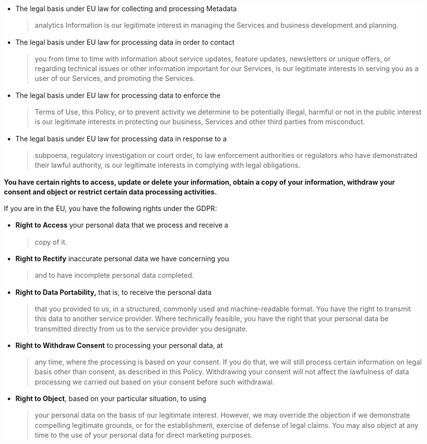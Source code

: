 -   The legal basis under EU law for collecting and processing Metadata
    > analytics Information is our legitimate interest in managing the
    > Services and business development and planning.

-   The legal basis under EU law for processing data in order to contact
    > you from time to time with information about service updates,
    > feature updates, newsletters or unique offers, or regarding
    > technical issues or other information important for our Services,
    > is our legitimate interests in serving you as a user of our
    > Services, and promoting the Services.

-   The legal basis under EU law for processing data to enforce the
    > Terms of Use, this Policy, or to prevent activity we determine to
    > be potentially illegal, harmful or not in the public interest is
    > our legitimate interests in protecting our business, Services and
    > other third parties from misconduct.

-   The legal basis under EU law for processing data in response to a
    > subpoena, regulatory investigation or court order, to law
    > enforcement authorities or regulators who have demonstrated their
    > lawful authority, is our legitimate interests in complying with
    > legal obligations.

**You have certain rights to access, update or delete your information,
obtain a copy of your information, withdraw your consent and object or
restrict certain data processing activities.**

If you are in the EU, you have the following rights under the GDPR:

-   **Right to Access** your personal data that we process and receive a
    > copy of it.

-   **Right to Rectify** inaccurate personal data we have concerning you
    > and to have incomplete personal data completed.

-   **Right to Data Portability,** that is, to receive the personal data
    > that you provided to us, in a structured, commonly used and
    > machine-readable format. You have the right to transmit this data
    > to another service provider. Where technically feasible, you have
    > the right that your personal data be transmitted directly from us
    > to the service provider you designate.

-   **Right to Withdraw Consent** to processing your personal data, at
    > any time, where the processing is based on your consent. If you do
    > that, we will still process certain information on legal basis
    > other than consent, as described in this Policy. Withdrawing your
    > consent will not affect the lawfulness of data processing we
    > carried out based on your consent before such withdrawal.

-   **Right to Object**, based on your particular situation, to using
    > your personal data on the basis of our legitimate interest.
    > However, we may override the objection if we demonstrate
    > compelling legitimate grounds, or for the establishment, exercise
    > of defense of legal claims. You may also object at any time to the
    > use of your personal data for direct marketing purposes.
